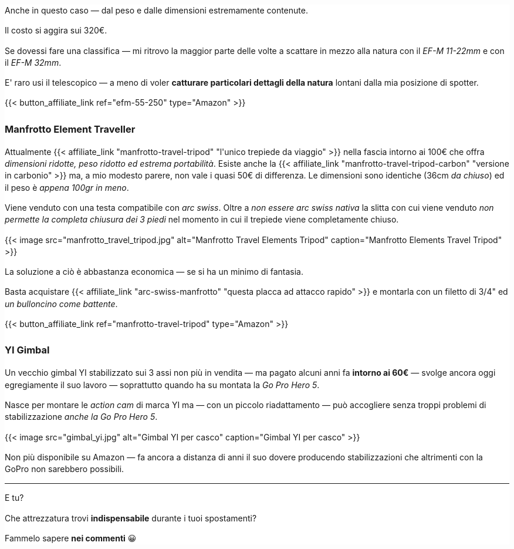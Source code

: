 Anche in questo caso — dal peso e dalle dimensioni estremamente contenute.

Il costo si aggira sui 320€.

Se dovessi fare una classifica — mi ritrovo la maggior parte delle volte a scattare in mezzo alla natura con il *EF-M 11-22mm* e con il *EF-M 32mm*.

E' raro usi il telescopico — a meno di voler **catturare particolari dettagli della natura** lontani dalla mia posizione di spotter.

{{< button_affiliate_link ref="efm-55-250" type="Amazon" >}}

### Manfrotto Element Traveller

Attualmente {{< affiliate_link "manfrotto-travel-tripod" "l'unico trepiede da viaggio" >}} nella fascia intorno ai 100€ che offra *dimensioni ridotte, peso ridotto ed estrema portabilità*. Esiste anche la {{< affiliate_link "manfrotto-travel-tripod-carbon" "versione in carbonio" >}} ma, a mio modesto parere, non vale i quasi 50€ di differenza. Le dimensioni sono identiche (36cm *da chiuso*) ed il peso è *appena 100gr in meno*.

Viene venduto con una testa compatibile con _arc swiss_.
Oltre a *non essere _arc swiss_ nativa* la slitta con cui viene venduto *non permette la completa chiusura dei 3 piedi* nel momento in cui il trepiede viene completamente chiuso.

{{< image src="manfrotto_travel_tripod.jpg" alt="Manfrotto Travel Elements Tripod" caption="Manfrotto Elements Travel Tripod" >}}

La soluzione a ciò è abbastanza economica — se si ha un minimo di fantasia.

Basta acquistare {{< affiliate_link "arc-swiss-manfrotto" "questa placca ad attacco rapido" >}} e montarla con un filetto di 3/4" ed _un bulloncino come battente_.

{{< button_affiliate_link ref="manfrotto-travel-tripod" type="Amazon" >}}

### YI Gimbal

Un vecchio gimbal YI stabilizzato sui 3 assi non più in vendita — ma pagato alcuni anni fa **intorno ai 60€** — svolge ancora oggi egregiamente il suo lavoro — soprattutto quando ha su montata la *Go Pro Hero 5*.

Nasce per montare le _action cam_ di marca YI ma — con un piccolo riadattamento — può accogliere senza troppi problemi di stabilizzazione *anche la Go Pro Hero 5*.

{{< image src="gimbal_yi.jpg" alt="Gimbal YI per casco" caption="Gimbal YI per casco" >}}

Non più disponibile su Amazon — fa ancora a distanza di anni il suo dovere producendo stabilizzazioni che altrimenti con la GoPro non sarebbero possibili.

* * *

E tu?

Che attrezzatura trovi **indispensabile** durante i tuoi spostamenti?

Fammelo sapere **nei commenti** 😀